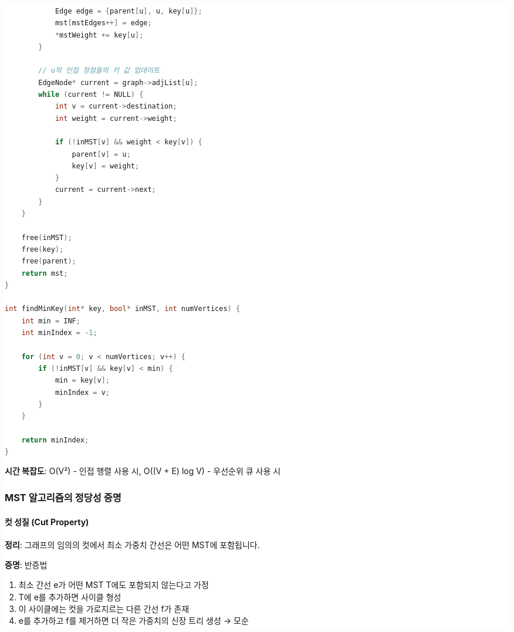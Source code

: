 ```c
            Edge edge = {parent[u], u, key[u]};
            mst[mstEdges++] = edge;
            *mstWeight += key[u];
        }

        // u의 인접 정점들의 키 값 업데이트
        EdgeNode* current = graph->adjList[u];
        while (current != NULL) {
            int v = current->destination;
            int weight = current->weight;

            if (!inMST[v] && weight < key[v]) {
                parent[v] = u;
                key[v] = weight;
            }
            current = current->next;
        }
    }

    free(inMST);
    free(key);
    free(parent);
    return mst;
}

int findMinKey(int* key, bool* inMST, int numVertices) {
    int min = INF;
    int minIndex = -1;

    for (int v = 0; v < numVertices; v++) {
        if (!inMST[v] && key[v] < min) {
            min = key[v];
            minIndex = v;
        }
    }

    return minIndex;
}
```

**시간 복잡도**: O(V²) - 인접 행렬 사용 시, O((V + E) log V) - 우선순위 큐 사용 시

### MST 알고리즘의 정당성 증명

#### 컷 성질 (Cut Property)
**정리**: 그래프의 임의의 컷에서 최소 가중치 간선은 어떤 MST에 포함됩니다.

**증명**: 반증법
1. 최소 간선 e가 어떤 MST T에도 포함되지 않는다고 가정
2. T에 e를 추가하면 사이클 형성
3. 이 사이클에는 컷을 가로지르는 다른 간선 f가 존재
4. e를 추가하고 f를 제거하면 더 작은 가중치의 신장 트리 생성 → 모순
